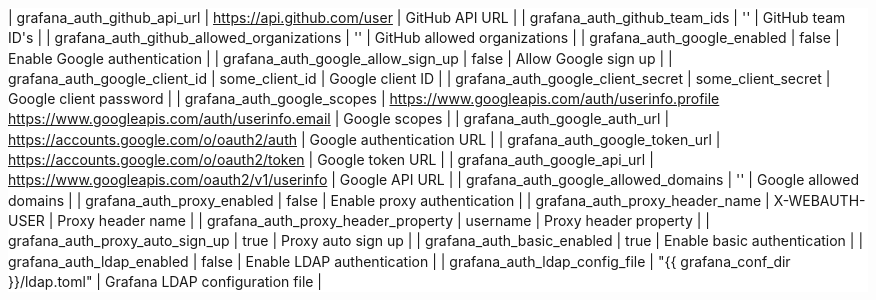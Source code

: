 | grafana_auth_github_api_url                     | https://api.github.com/user                                                                                                                                       | GitHub API URL                                                                       |
| grafana_auth_github_team_ids                    | ''                                                                                                                                                                | GitHub team ID's                                                                     |
| grafana_auth_github_allowed_organizations       | ''                                                                                                                                                                | GitHub allowed organizations                                                         |
| grafana_auth_google_enabled                     | false                                                                                                                                                             | Enable Google authentication                                                         |
| grafana_auth_google_allow_sign_up               | false                                                                                                                                                             | Allow Google sign up                                                                 |
| grafana_auth_google_client_id                   | some_client_id                                                                                                                                                    | Google client ID                                                                     |
| grafana_auth_google_client_secret               | some_client_secret                                                                                                                                                | Google client password                                                               |
| grafana_auth_google_scopes                      | https://www.googleapis.com/auth/userinfo.profile https://www.googleapis.com/auth/userinfo.email                                                                   | Google scopes                                                                        |
| grafana_auth_google_auth_url                    | https://accounts.google.com/o/oauth2/auth                                                                                                                         | Google authentication URL                                                            |
| grafana_auth_google_token_url                   | https://accounts.google.com/o/oauth2/token                                                                                                                        | Google token URL                                                                     |
| grafana_auth_google_api_url                     | https://www.googleapis.com/oauth2/v1/userinfo                                                                                                                     | Google API URL                                                                       |
| grafana_auth_google_allowed_domains             | ''                                                                                                                                                                | Google allowed domains                                                               |
| grafana_auth_proxy_enabled                      | false                                                                                                                                                             | Enable proxy authentication                                                          |
| grafana_auth_proxy_header_name                  | X-WEBAUTH-USER                                                                                                                                                    | Proxy header name                                                                    |
| grafana_auth_proxy_header_property              | username                                                                                                                                                          | Proxy header property                                                                |
| grafana_auth_proxy_auto_sign_up                 | true                                                                                                                                                              | Proxy auto sign up                                                                   |
| grafana_auth_basic_enabled                      | true                                                                                                                                                              | Enable basic authentication                                                          |
| grafana_auth_ldap_enabled                       | false                                                                                                                                                             | Enable LDAP authentication                                                           |
| grafana_auth_ldap_config_file                   | "{{ grafana_conf_dir }}/ldap.toml"                                                                                                                                | Grafana LDAP configuration file                                                      |